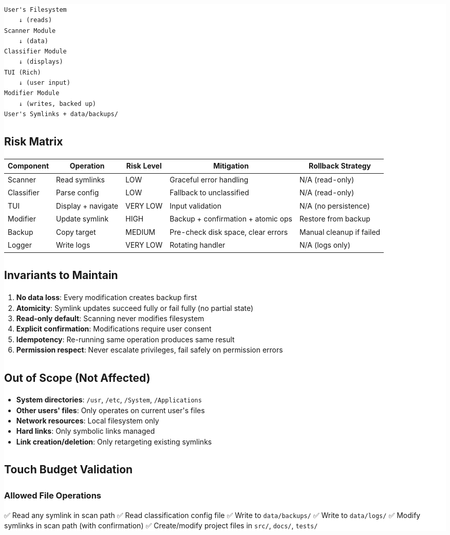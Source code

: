 ```
User's Filesystem
    ↓ (reads)
Scanner Module
    ↓ (data)
Classifier Module
    ↓ (displays)
TUI (Rich)
    ↓ (user input)
Modifier Module
    ↓ (writes, backed up)
User's Symlinks + data/backups/
```

## Risk Matrix

| Component | Operation | Risk Level | Mitigation | Rollback Strategy |
|-----------|-----------|------------|------------|-------------------|
| Scanner | Read symlinks | LOW | Graceful error handling | N/A (read-only) |
| Classifier | Parse config | LOW | Fallback to unclassified | N/A (read-only) |
| TUI | Display + navigate | VERY LOW | Input validation | N/A (no persistence) |
| Modifier | Update symlink | HIGH | Backup + confirmation + atomic ops | Restore from backup |
| Backup | Copy target | MEDIUM | Pre-check disk space, clear errors | Manual cleanup if failed |
| Logger | Write logs | VERY LOW | Rotating handler | N/A (logs only) |

## Invariants to Maintain

1. **No data loss**: Every modification creates backup first
2. **Atomicity**: Symlink updates succeed fully or fail fully (no partial state)
3. **Read-only default**: Scanning never modifies filesystem
4. **Explicit confirmation**: Modifications require user consent
5. **Idempotency**: Re-running same operation produces same result
6. **Permission respect**: Never escalate privileges, fail safely on permission errors

## Out of Scope (Not Affected)

- **System directories**: `/usr`, `/etc`, `/System`, `/Applications`
- **Other users' files**: Only operates on current user's files
- **Network resources**: Local filesystem only
- **Hard links**: Only symbolic links managed
- **Link creation/deletion**: Only retargeting existing symlinks

## Touch Budget Validation

### Allowed File Operations
✅ Read any symlink in scan path
✅ Read classification config file
✅ Write to `data/backups/`
✅ Write to `data/logs/`
✅ Modify symlinks in scan path (with confirmation)
✅ Create/modify project files in `src/`, `docs/`, `tests/`
